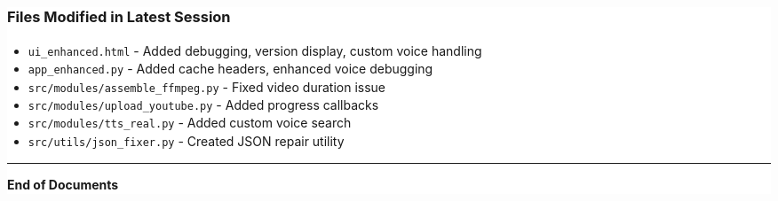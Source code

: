 ### Files Modified in Latest Session
- `ui_enhanced.html` - Added debugging, version display, custom voice handling
- `app_enhanced.py` - Added cache headers, enhanced voice debugging
- `src/modules/assemble_ffmpeg.py` - Fixed video duration issue
- `src/modules/upload_youtube.py` - Added progress callbacks
- `src/modules/tts_real.py` - Added custom voice search
- `src/utils/json_fixer.py` - Created JSON repair utility

---

**End of Documents**
